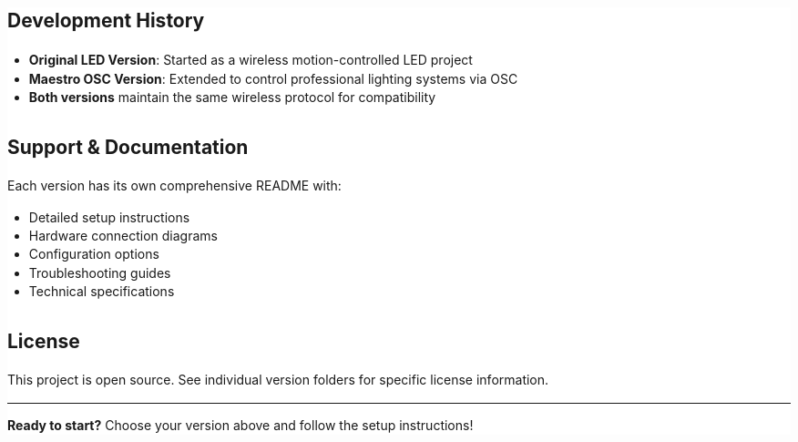 ## Development History

- **Original LED Version**: Started as a wireless motion-controlled LED project
- **Maestro OSC Version**: Extended to control professional lighting systems via OSC
- **Both versions** maintain the same wireless protocol for compatibility

## Support & Documentation

Each version has its own comprehensive README with:
- Detailed setup instructions
- Hardware connection diagrams
- Configuration options
- Troubleshooting guides
- Technical specifications

## License

This project is open source. See individual version folders for specific license information.

---

**Ready to start?** Choose your version above and follow the setup instructions!
